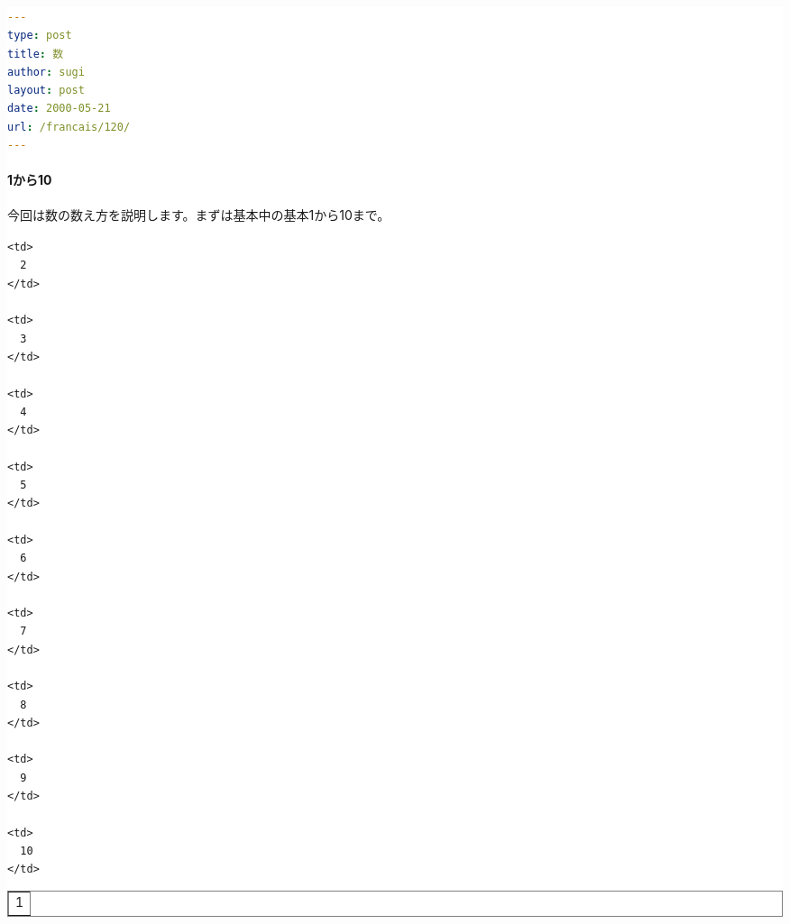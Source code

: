 ```yaml
---
type: post
title: 数
author: sugi
layout: post
date: 2000-05-21
url: /francais/120/
---
```

#### 1から10

今回は数の数え方を説明します。まずは基本中の基本1から10まで。

<table frame="box" rules="all">
  <tr>
    <td>
      1
    </td>
    
    <td>
      2
    </td>
    
    <td>
      3
    </td>
    
    <td>
      4
    </td>
    
    <td>
      5
    </td>
    
    <td>
      6
    </td>
    
    <td>
      7
    </td>
    
    <td>
      8
    </td>
    
    <td>
      9
    </td>
    
    <td>
      10
    </td>
  </tr>
  